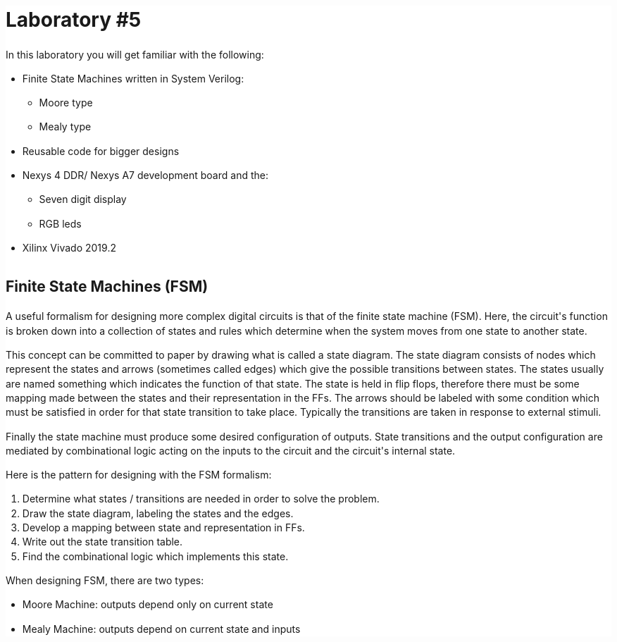 # Laboratory #5

In this laboratory you will get familiar with the following:

* Finite State Machines written in System Verilog:
  
  * Moore type
  
  * Mealy type

* Reusable code for bigger designs

* Nexys 4 DDR/ Nexys A7 development board and the: 
  
  * Seven digit display
  
  * RGB leds 

* Xilinx Vivado 2019.2

## Finite State Machines (FSM)

A useful formalism for designing more complex digital circuits is that of the finite state machine (FSM). Here, the circuit's function is broken down into a collection of states and rules which determine when the system moves from one state to another state. 

This concept can be committed to paper by drawing what is called a state diagram. The state diagram consists of nodes which represent the states and arrows (sometimes called edges) which give the possible transitions between states. The states usually are named something which indicates the function of that state. The state is held in flip flops, therefore there must be some mapping made between the states and their representation in the FFs. The arrows should be labeled with some condition which must be satisfied in order for that state transition to take place. Typically the transitions are taken in response to external stimuli. 

Finally the state machine must produce some desired configuration of outputs. State transitions and the output configuration are mediated by combinational logic acting on the inputs to the circuit and the circuit's internal state. 

Here is the pattern for designing with the FSM formalism:

1. Determine what states / transitions are needed in order to solve the problem.
2. Draw the state diagram, labeling the states and the edges.
3. Develop a mapping between state and representation in FFs.
4. Write out the state transition table.
5. Find the combinational logic which implements this state.

When designing FSM, there are two types:

* Moore Machine: outputs depend only on current state

* Mealy Machine: outputs depend on current state and inputs
